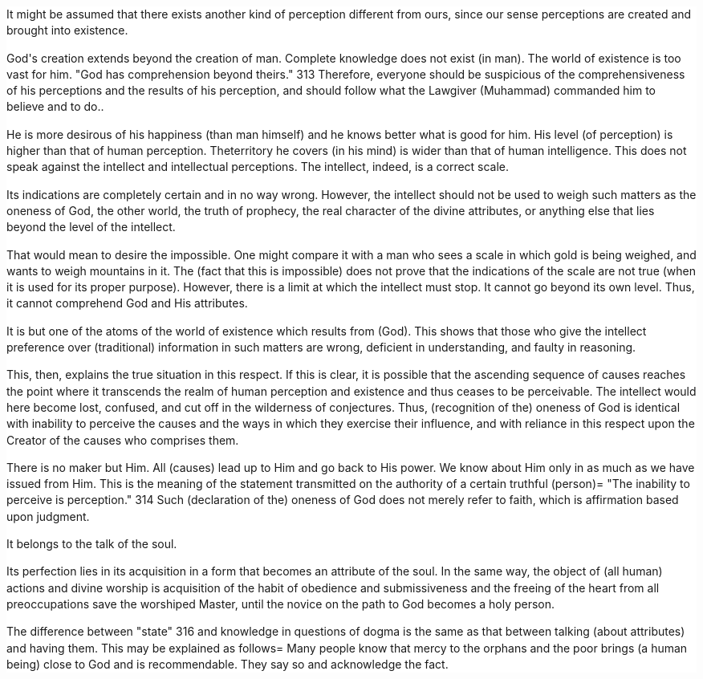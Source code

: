 It might be assumed that there exists another kind of perception different from ours, since our sense perceptions are created and brought into existence. 

God's creation extends beyond the creation of man. Complete knowledge does not exist (in man). The world of existence is too vast for him. "God has comprehension beyond theirs." 313 Therefore, everyone should be suspicious of the
comprehensiveness of his perceptions and the results of his perception, and should follow what the Lawgiver (Muhammad) commanded him to believe and to do.. 

He is more desirous of his happiness (than man himself) and he knows better what is good for him. His level (of perception) is higher than that of human perception. Theterritory he covers (in his mind) is wider than that of human intelligence. This does not speak against the intellect and intellectual perceptions. The intellect, indeed, is a
correct scale. 

Its indications are completely certain and in no way wrong. However, the intellect should not be used to weigh such matters as the oneness of God, the other world, the truth of prophecy, the real character of the divine attributes, or
anything else that lies beyond the level of the intellect. 

That would mean to desire the impossible. One might compare it with a man who sees a scale in which gold is being weighed, and wants to weigh mountains in it. The (fact that this is impossible) does not prove that the indications of the scale are not true (when it is used for its proper purpose). However, there is a limit at which the intellect must stop. It cannot go beyond its own level. Thus, it cannot comprehend God and His attributes. 

It is but one of the atoms of the world of existence which results from (God). This shows that those who give the intellect preference over (traditional) information in such matters are wrong, deficient in understanding, and faulty in reasoning. 

This, then, explains the true situation in this respect. If this is clear, it is possible that the ascending sequence of causes reaches the point where it transcends the realm of human perception and existence and thus ceases to be perceivable. The intellect would here become lost, confused, and cut off in the wilderness of conjectures. Thus, (recognition of the) oneness of God is identical with inability to perceive the causes and the ways in which they exercise
their influence, and with reliance in this respect upon the Creator of the causes who comprises them. 

There is no maker but Him. All (causes) lead up to Him and go back to His power. We know about Him only in as much as we have issued from Him. This is the meaning of the statement transmitted on the authority of a certain truthful (person)= "The inability to perceive is perception." 314 Such (declaration of the) oneness of God does not merely refer to faith,
which is affirmation based upon judgment. 

It belongs to the talk of the soul.  

Its perfection lies in its acquisition in a form that becomes an attribute of the soul. In the same way, the object of (all human) actions and divine worship is acquisition of the habit of obedience and submissiveness and the freeing of the heart from all preoccupations save the worshiped Master, until the novice on the path to God becomes a holy person.

The difference between "state" 316 and knowledge in questions of dogma is the same as that between talking (about attributes) and having them. This may be explained as follows= Many people know that mercy to the orphans and the poor
brings (a human being) close to God and is recommendable. They say so and acknowledge the fact.
